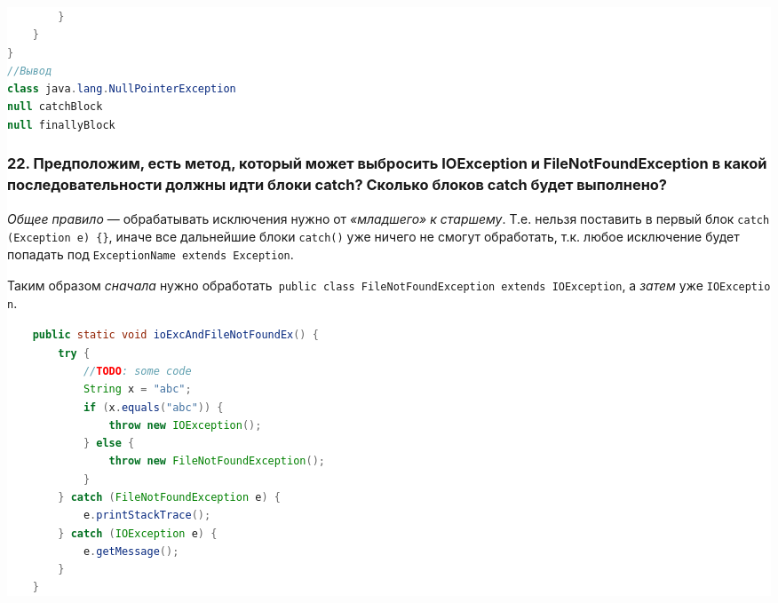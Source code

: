 ```java
        }
    }
}
//Вывод
class java.lang.NullPointerException
null catchBlock
null finallyBlock
```

### 22. Предположим, есть метод, который может выбросить IOException и FileNotFoundException в какой последовательности должны идти блоки catch? Сколько блоков catch будет выполнено?

_Общее правило_ — обрабатывать исключения нужно от _«младшего» к старшему_. Т.е. нельзя поставить в первый блок 
`catch(Exception e) {}`, иначе все дальнейшие блоки `catch()` уже ничего не смогут обработать, т.к. любое исключение 
будет попадать под `ExceptionName extends Exception`.

Таким образом _сначала_ нужно обработать` public class FileNotFoundException extends IOException`, а _затем_ уже 
`IOException`.

```java
    public static void ioExcAndFileNotFoundEx() {
        try {
            //TODO: some code
            String x = "abc";
            if (x.equals("abc")) {
                throw new IOException();
            } else {
                throw new FileNotFoundException();
            }
        } catch (FileNotFoundException e) {
            e.printStackTrace();
        } catch (IOException e) {
            e.getMessage();
        }
    }
```
